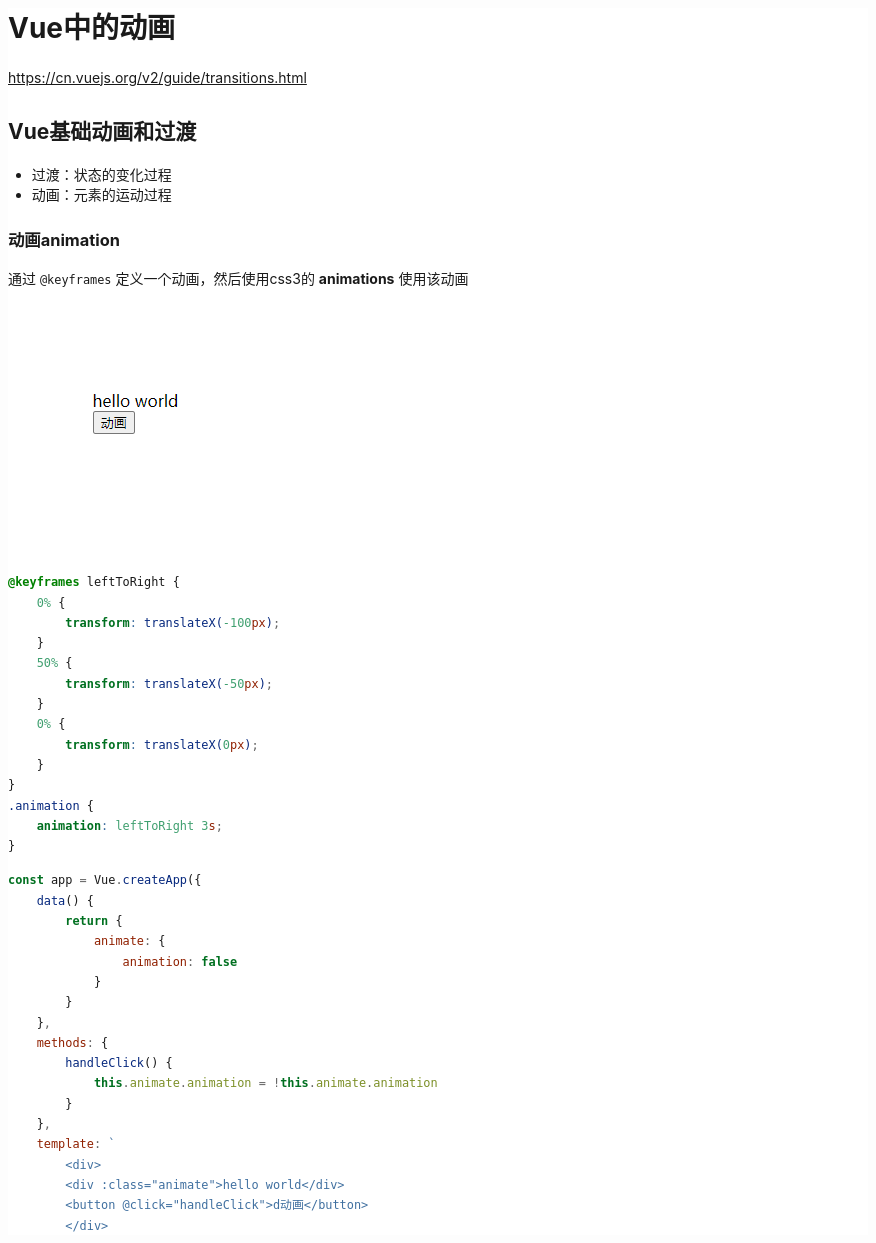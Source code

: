 # Vue中的动画

https://cn.vuejs.org/v2/guide/transitions.html

## Vue基础动画和过渡

- 过渡：状态的变化过程
- 动画：元素的运动过程

### 动画animation

通过 `@keyframes` 定义一个动画，然后使用css3的 **animations** 使用该动画

![](./img/animation2.gif)

```css
@keyframes leftToRight {
    0% {
        transform: translateX(-100px);
    }
    50% {
        transform: translateX(-50px);
    }
    0% {
        transform: translateX(0px);
    }
}
.animation {
    animation: leftToRight 3s;
}
```

```js
const app = Vue.createApp({
    data() {
        return {
            animate: {
                animation: false
            }
        }
    },
    methods: {
        handleClick() {
            this.animate.animation = !this.animate.animation
        }
    },
    template: `
        <div>
        <div :class="animate">hello world</div>
        <button @click="handleClick">d动画</button>
        </div>
```